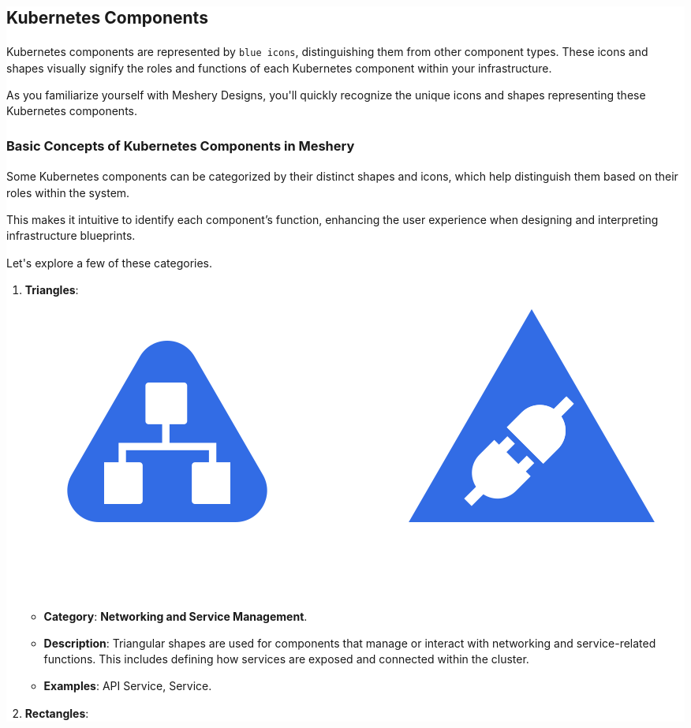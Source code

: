 ## Kubernetes Components

Kubernetes components are represented by `blue icons`, distinguishing them from other component types. These icons and shapes visually signify the roles and functions of each Kubernetes component within your infrastructure.

As you familiarize yourself with Meshery Designs, you'll quickly recognize the unique icons and shapes representing these Kubernetes components.


### Basic Concepts of Kubernetes Components in Meshery

Some Kubernetes components can be categorized by their distinct shapes and icons, which help distinguish them based on their roles within the system. 

This makes it intuitive to identify each component’s function, enhancing the user experience when designing and interpreting infrastructure blueprints.

Let's explore a few of these categories.

1. **Triangles**:

    
    ![triangles](triangles.svg)
    
    - **Category**: **Networking and Service Management**.

    - **Description**: Triangular shapes are used for components that manage or interact with networking and service-related functions. This includes defining how services are exposed and connected within the cluster.

    - **Examples**: API Service, Service.


1. **Rectangles**:
